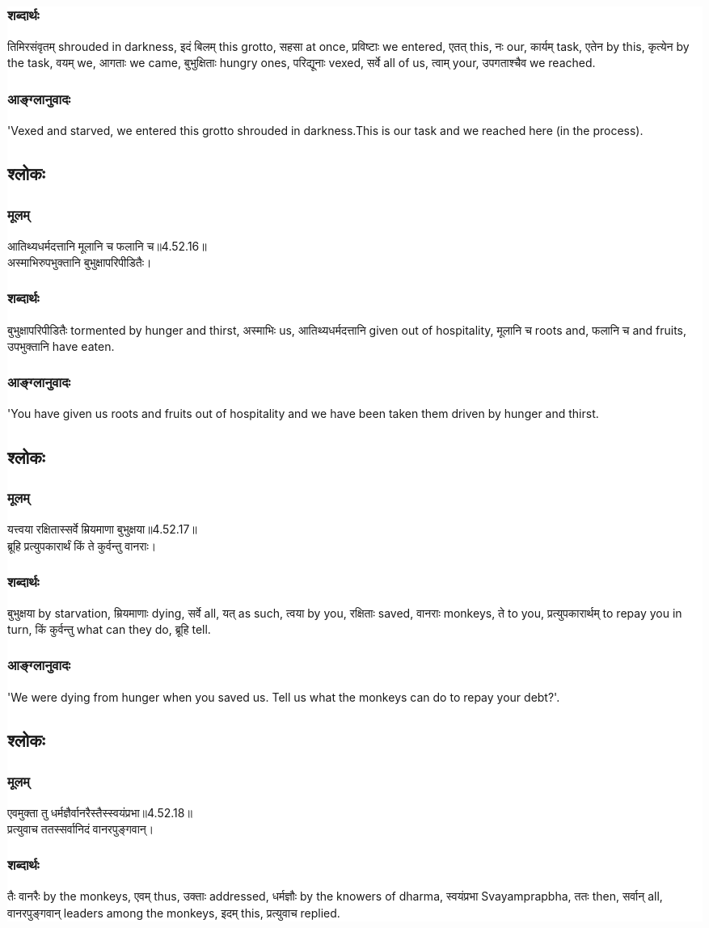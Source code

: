 ### शब्दार्थः
तिमिरसंवृतम् shrouded in darkness, इदं बिलम् this grotto, सहसा at once, प्रविष्टाः we entered, एतत् this, नः our, कार्यम् task, एतेन by this, कृत्येन by the task, वयम् we, आगताः we came, बुभुक्षिताः hungry ones, परिद्यूनाः vexed, सर्वे all of us, त्वाम् your, उपगताश्चैव we reached.

### आङ्ग्लानुवादः
'Vexed and starved, we entered this grotto shrouded in darkness.This is our task and we reached here (in the process).



## श्लोकः
### मूलम्
आतिथ्यधर्मदत्तानि मूलानि च फलानि च॥4.52.16॥  
अस्माभिरुपभुक्तानि बुभुक्षापरिपीडितैः।

### शब्दार्थः
बुभुक्षापरिपीडितैः tormented by hunger and thirst, अस्माभिः us, आतिथ्यधर्मदत्तानि  given out of hospitality, मूलानि च roots and, फलानि च and fruits, उपभुक्तानि have eaten.

### आङ्ग्लानुवादः
'You have given us roots and fruits out of hospitality and we have been taken them driven by hunger and thirst.



## श्लोकः
### मूलम्
यत्त्वया रक्षितास्सर्वे म्रियमाणा बुभुक्षया॥4.52.17॥  
ब्रूहि प्रत्युपकारार्थं किं ते कुर्वन्तु वानराः।

### शब्दार्थः
बुभुक्षया by starvation, म्रियमाणाः dying, सर्वे all, यत् as such, त्वया by you, रक्षिताः saved, वानराः monkeys, ते to you, प्रत्युपकारार्थम् to repay you in turn, किं कुर्वन्तु what can they do, ब्रूहि  tell.

### आङ्ग्लानुवादः
'We were dying from hunger when you saved us. Tell us what the monkeys can do to repay your debt?'.



## श्लोकः
### मूलम्
एवमुक्ता तु धर्मज्ञैर्वानरैस्तैस्स्वयंप्रभा॥4.52.18॥  
प्रत्युवाच ततस्सर्वानिदं वानरपुङ्गवान्।

### शब्दार्थः
तैः वानरैः by the monkeys, एवम् thus, उक्ताः addressed, धर्मज्ञौः by the knowers of dharma, स्वयंप्रभा Svayamprapbha, ततः then, सर्वान् all, वानरपुङ्गवान् leaders among the monkeys, इदम्  this, प्रत्युवाच replied.
